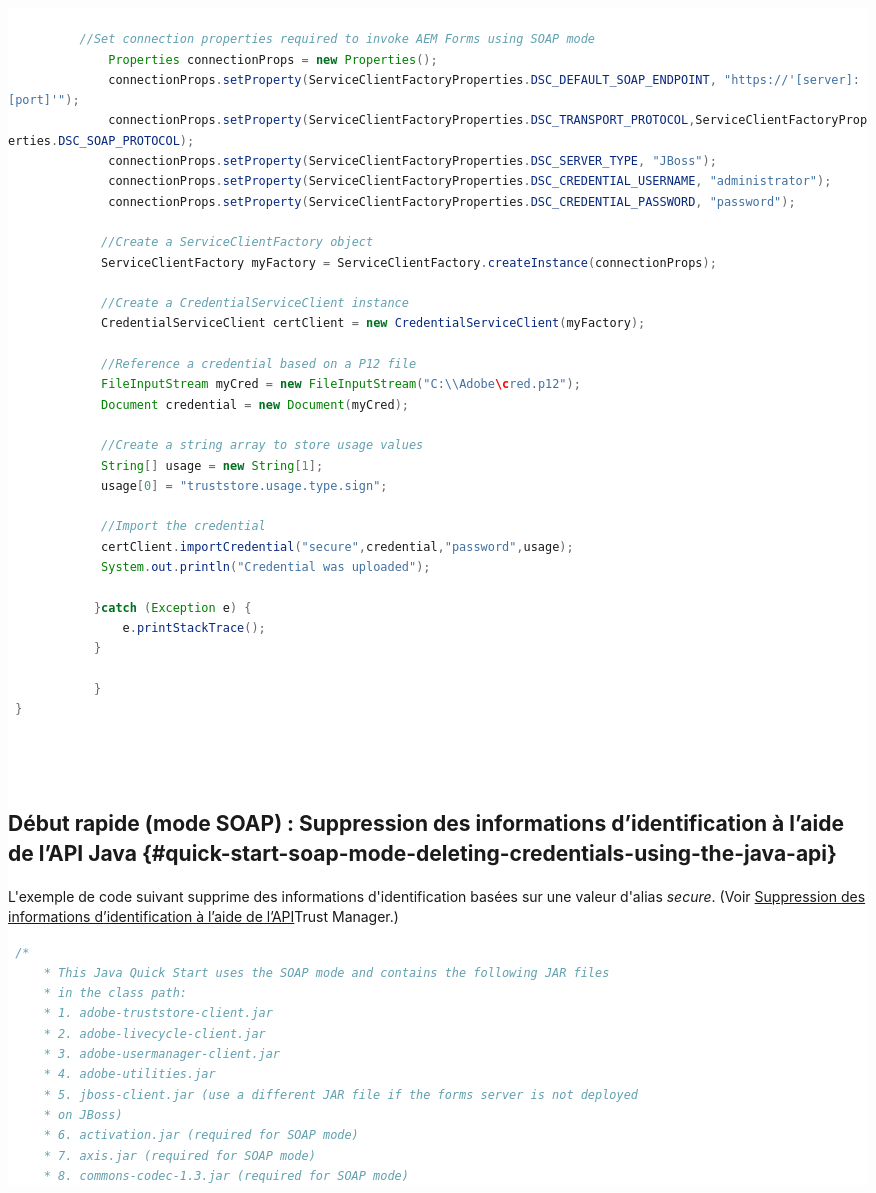 ```java
 
          //Set connection properties required to invoke AEM Forms using SOAP mode
              Properties connectionProps = new Properties();
              connectionProps.setProperty(ServiceClientFactoryProperties.DSC_DEFAULT_SOAP_ENDPOINT, "https://'[server]:[port]'");
              connectionProps.setProperty(ServiceClientFactoryProperties.DSC_TRANSPORT_PROTOCOL,ServiceClientFactoryProperties.DSC_SOAP_PROTOCOL);
              connectionProps.setProperty(ServiceClientFactoryProperties.DSC_SERVER_TYPE, "JBoss");
              connectionProps.setProperty(ServiceClientFactoryProperties.DSC_CREDENTIAL_USERNAME, "administrator");
              connectionProps.setProperty(ServiceClientFactoryProperties.DSC_CREDENTIAL_PASSWORD, "password");
 
             //Create a ServiceClientFactory object
             ServiceClientFactory myFactory = ServiceClientFactory.createInstance(connectionProps);
 
             //Create a CredentialServiceClient instance
             CredentialServiceClient certClient = new CredentialServiceClient(myFactory);
 
             //Reference a credential based on a P12 file
             FileInputStream myCred = new FileInputStream("C:\\Adobe\cred.p12");
             Document credential = new Document(myCred);
 
             //Create a string array to store usage values
             String[] usage = new String[1];
             usage[0] = "truststore.usage.type.sign";
 
             //Import the credential
             certClient.importCredential("secure",credential,"password",usage);
             System.out.println("Credential was uploaded");
 
            }catch (Exception e) {
                e.printStackTrace();
            }
 
            }
 }
 
 
 
```

## Début rapide (mode SOAP) : Suppression des informations d’identification à l’aide de l’API Java {#quick-start-soap-mode-deleting-credentials-using-the-java-api}

L&#39;exemple de code suivant supprime des informations d&#39;identification basées sur une valeur d&#39;alias *secure*. (Voir [Suppression des informations d’identification à l’aide de l’API](/help/forms/developing/credentials.md#deleting-credentials-by-using-the-trust-manager-api)Trust Manager.)

```java
 /*
     * This Java Quick Start uses the SOAP mode and contains the following JAR files
     * in the class path:
     * 1. adobe-truststore-client.jar
     * 2. adobe-livecycle-client.jar
     * 3. adobe-usermanager-client.jar
     * 4. adobe-utilities.jar
     * 5. jboss-client.jar (use a different JAR file if the forms server is not deployed
     * on JBoss)
     * 6. activation.jar (required for SOAP mode)
     * 7. axis.jar (required for SOAP mode)
     * 8. commons-codec-1.3.jar (required for SOAP mode)
```